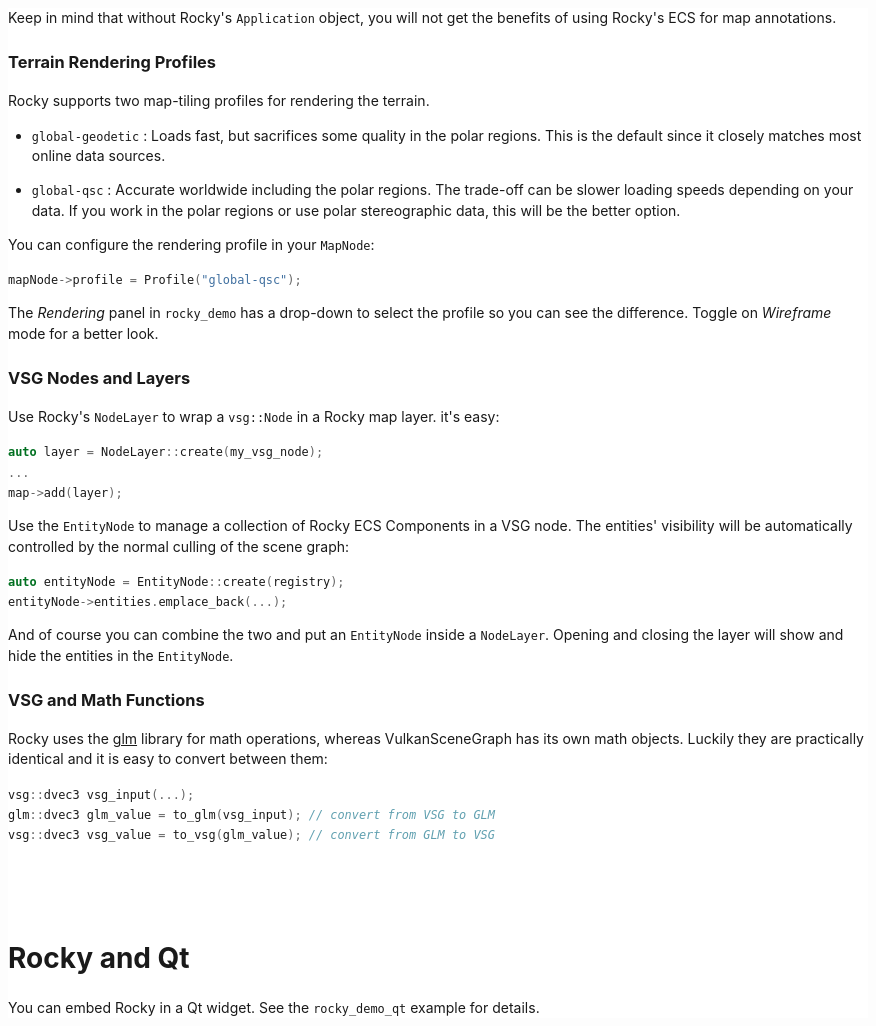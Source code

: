 Keep in mind that without Rocky's `Application` object, you will not get the benefits of using Rocky's ECS for map annotations.

### Terrain Rendering Profiles

Rocky supports two map-tiling profiles for rendering the terrain.

* `global-geodetic` : Loads fast, but sacrifices some quality in the polar regions. This is the default since it closely matches most online data sources.

* `global-qsc` : Accurate worldwide including the polar regions. The trade-off can be slower loading speeds depending on your data. If you work in the polar regions or use polar stereographic data, this will be the better option.

You can configure the rendering profile in your `MapNode`:
```c++
mapNode->profile = Profile("global-qsc");
```
The *Rendering* panel in `rocky_demo` has a drop-down to select the profile so you can see the difference. Toggle on *Wireframe* mode for a better look.

### VSG Nodes and Layers

Use Rocky's `NodeLayer` to wrap a `vsg::Node` in a Rocky map layer. it's easy:
```c++
auto layer = NodeLayer::create(my_vsg_node);
...
map->add(layer);
```

Use the `EntityNode` to manage a collection of Rocky ECS Components in a VSG node. The entities' visibility will be automatically controlled by the normal culling of the scene graph:
```c++
auto entityNode = EntityNode::create(registry);
entityNode->entities.emplace_back(...);
```
And of course you can combine the two and put an `EntityNode` inside a `NodeLayer`. Opening and closing the layer will show and hide the entities in the `EntityNode`.

### VSG and Math Functions
Rocky uses the [glm](https://github.com/g-truc/glm) library for math operations, whereas VulkanSceneGraph has its own math objects. Luckily they are practically identical
and it is easy to convert between them:
```c++
vsg::dvec3 vsg_input(...);
glm::dvec3 glm_value = to_glm(vsg_input); // convert from VSG to GLM
vsg::dvec3 vsg_value = to_vsg(glm_value); // convert from GLM to VSG
```

<br/><br/>

# Rocky and Qt

You can embed Rocky in a Qt widget. See the `rocky_demo_qt` example for details.
